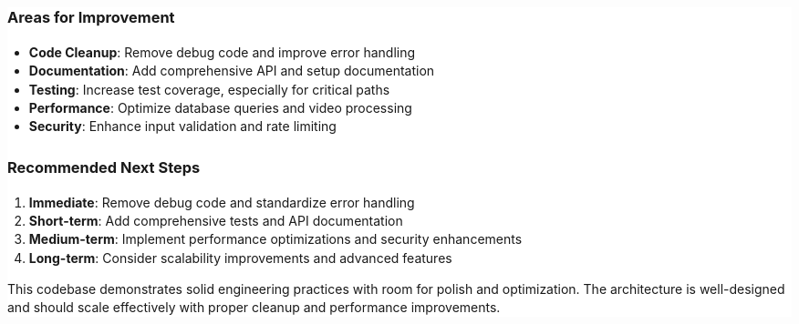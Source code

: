 ### Areas for Improvement
- **Code Cleanup**: Remove debug code and improve error handling
- **Documentation**: Add comprehensive API and setup documentation
- **Testing**: Increase test coverage, especially for critical paths
- **Performance**: Optimize database queries and video processing
- **Security**: Enhance input validation and rate limiting

### Recommended Next Steps
1. **Immediate**: Remove debug code and standardize error handling
2. **Short-term**: Add comprehensive tests and API documentation
3. **Medium-term**: Implement performance optimizations and security enhancements
4. **Long-term**: Consider scalability improvements and advanced features

This codebase demonstrates solid engineering practices with room for polish and optimization. The architecture is well-designed and should scale effectively with proper cleanup and performance improvements.